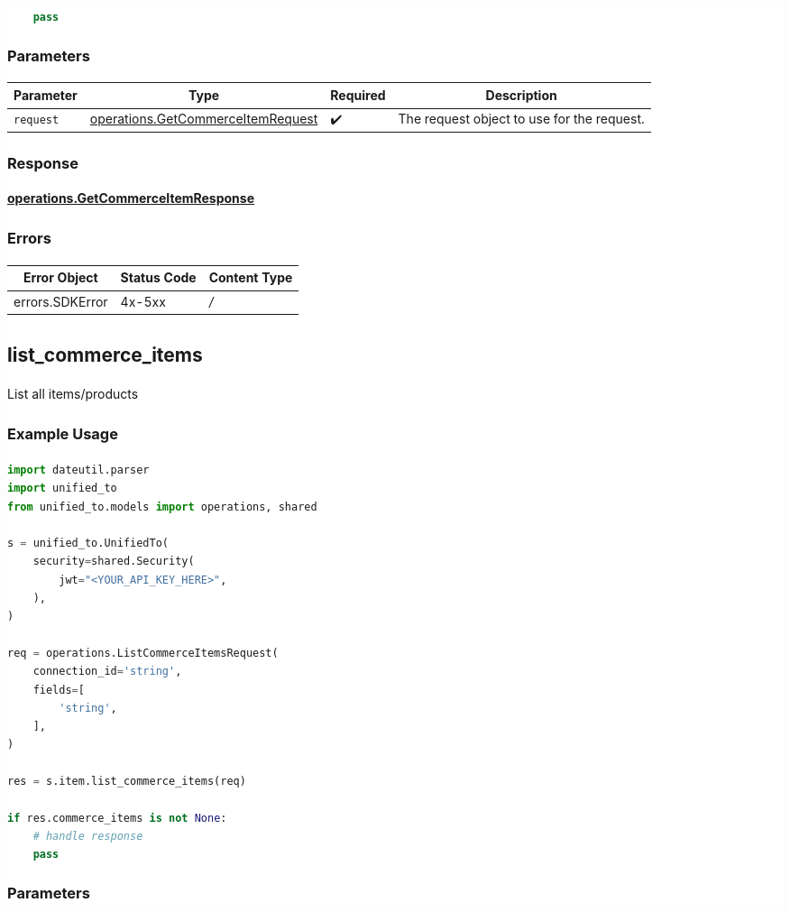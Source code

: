 ```python
    pass
```

### Parameters

| Parameter                                                                              | Type                                                                                   | Required                                                                               | Description                                                                            |
| -------------------------------------------------------------------------------------- | -------------------------------------------------------------------------------------- | -------------------------------------------------------------------------------------- | -------------------------------------------------------------------------------------- |
| `request`                                                                              | [operations.GetCommerceItemRequest](../../models/operations/getcommerceitemrequest.md) | :heavy_check_mark:                                                                     | The request object to use for the request.                                             |


### Response

**[operations.GetCommerceItemResponse](../../models/operations/getcommerceitemresponse.md)**
### Errors

| Error Object    | Status Code     | Content Type    |
| --------------- | --------------- | --------------- |
| errors.SDKError | 4x-5xx          | */*             |

## list_commerce_items

List all items/products

### Example Usage

```python
import dateutil.parser
import unified_to
from unified_to.models import operations, shared

s = unified_to.UnifiedTo(
    security=shared.Security(
        jwt="<YOUR_API_KEY_HERE>",
    ),
)

req = operations.ListCommerceItemsRequest(
    connection_id='string',
    fields=[
        'string',
    ],
)

res = s.item.list_commerce_items(req)

if res.commerce_items is not None:
    # handle response
    pass
```

### Parameters

